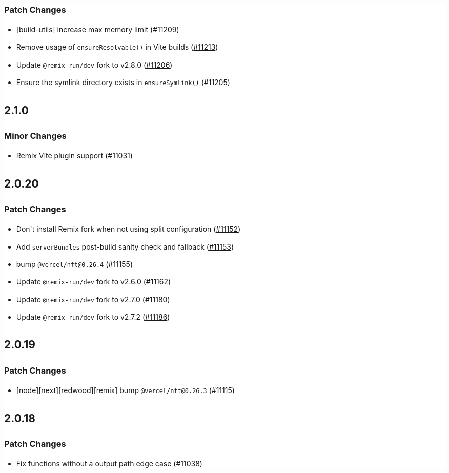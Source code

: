 ### Patch Changes

- [build-utils] increase max memory limit ([#11209](https://github.com/khulnasoft/devkit/pull/11209))

- Remove usage of `ensureResolvable()` in Vite builds ([#11213](https://github.com/khulnasoft/devkit/pull/11213))

- Update `@remix-run/dev` fork to v2.8.0 ([#11206](https://github.com/khulnasoft/devkit/pull/11206))

- Ensure the symlink directory exists in `ensureSymlink()` ([#11205](https://github.com/khulnasoft/devkit/pull/11205))

## 2.1.0

### Minor Changes

- Remix Vite plugin support ([#11031](https://github.com/khulnasoft/devkit/pull/11031))

## 2.0.20

### Patch Changes

- Don't install Remix fork when not using split configuration ([#11152](https://github.com/khulnasoft/devkit/pull/11152))

- Add `serverBundles` post-build sanity check and fallback ([#11153](https://github.com/khulnasoft/devkit/pull/11153))

- bump `@vercel/nft@0.26.4` ([#11155](https://github.com/khulnasoft/devkit/pull/11155))

- Update `@remix-run/dev` fork to v2.6.0 ([#11162](https://github.com/khulnasoft/devkit/pull/11162))

- Update `@remix-run/dev` fork to v2.7.0 ([#11180](https://github.com/khulnasoft/devkit/pull/11180))

- Update `@remix-run/dev` fork to v2.7.2 ([#11186](https://github.com/khulnasoft/devkit/pull/11186))

## 2.0.19

### Patch Changes

- [node][next][redwood][remix] bump `@vercel/nft@0.26.3` ([#11115](https://github.com/khulnasoft/devkit/pull/11115))

## 2.0.18

### Patch Changes

- Fix functions without a output path edge case ([#11038](https://github.com/khulnasoft/devkit/pull/11038))
